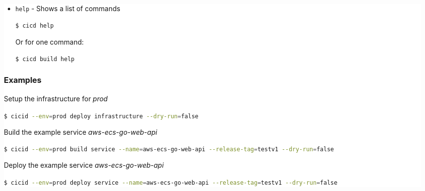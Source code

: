 * `help` - Shows a list of commands
       
    ```bash
    $ cicd help
    ```
        
    Or for one command:    
    ```bash
    $ cicd build help
    ```

### Examples

Setup the infrastructure for _prod_
```bash
$ cicid --env=prod deploy infrastructure --dry-run=false
```

Build the example service _aws-ecs-go-web-api_ 
```bash
$ cicid --env=prod build service --name=aws-ecs-go-web-api --release-tag=testv1 --dry-run=false
```

Deploy the example service _aws-ecs-go-web-api_ 
```bash
$ cicid --env=prod deploy service --name=aws-ecs-go-web-api --release-tag=testv1 --dry-run=false
```
